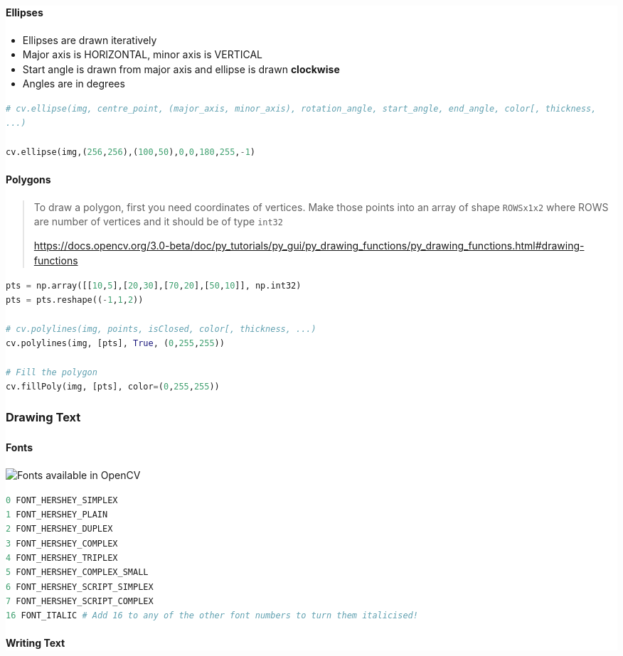 #### **Ellipses**

- Ellipses are drawn iteratively
- Major axis is HORIZONTAL, minor axis is VERTICAL
- Start angle is drawn from major axis and ellipse is drawn **clockwise**
- Angles are in degrees

```python
# cv.ellipse(img, centre_point, (major_axis, minor_axis), rotation_angle, start_angle, end_angle, color[, thickness, ...)

cv.ellipse(img,(256,256),(100,50),0,0,180,255,-1)
```

#### **Polygons**

> To draw a polygon, first you need coordinates of vertices. Make those points into an array of shape `ROWSx1x2` where ROWS are number of vertices and it should be of type `int32`
>
> https://docs.opencv.org/3.0-beta/doc/py_tutorials/py_gui/py_drawing_functions/py_drawing_functions.html#drawing-functions

```python
pts = np.array([[10,5],[20,30],[70,20],[50,10]], np.int32)
pts = pts.reshape((-1,1,2))

# cv.polylines(img, points, isClosed, color[, thickness, ...)
cv.polylines(img, [pts], True, (0,255,255))

# Fill the polygon
cv.fillPoly(img, [pts], color=(0,255,255))
```



### Drawing Text

#### **Fonts**

![Fonts available in OpenCV](assets/20150311_opencv_fonts.png)

```python
0 FONT_HERSHEY_SIMPLEX
1 FONT_HERSHEY_PLAIN
2 FONT_HERSHEY_DUPLEX
3 FONT_HERSHEY_COMPLEX
4 FONT_HERSHEY_TRIPLEX
5 FONT_HERSHEY_COMPLEX_SMALL
6 FONT_HERSHEY_SCRIPT_SIMPLEX
7 FONT_HERSHEY_SCRIPT_COMPLEX
16 FONT_ITALIC # Add 16 to any of the other font numbers to turn them italicised!
```

#### **Writing Text**
